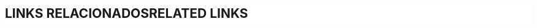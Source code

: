 ## <span data-ttu-id="a1653-157">LINKS RELACIONADOS</span><span class="sxs-lookup"><span data-stu-id="a1653-157">RELATED LINKS</span></span>

